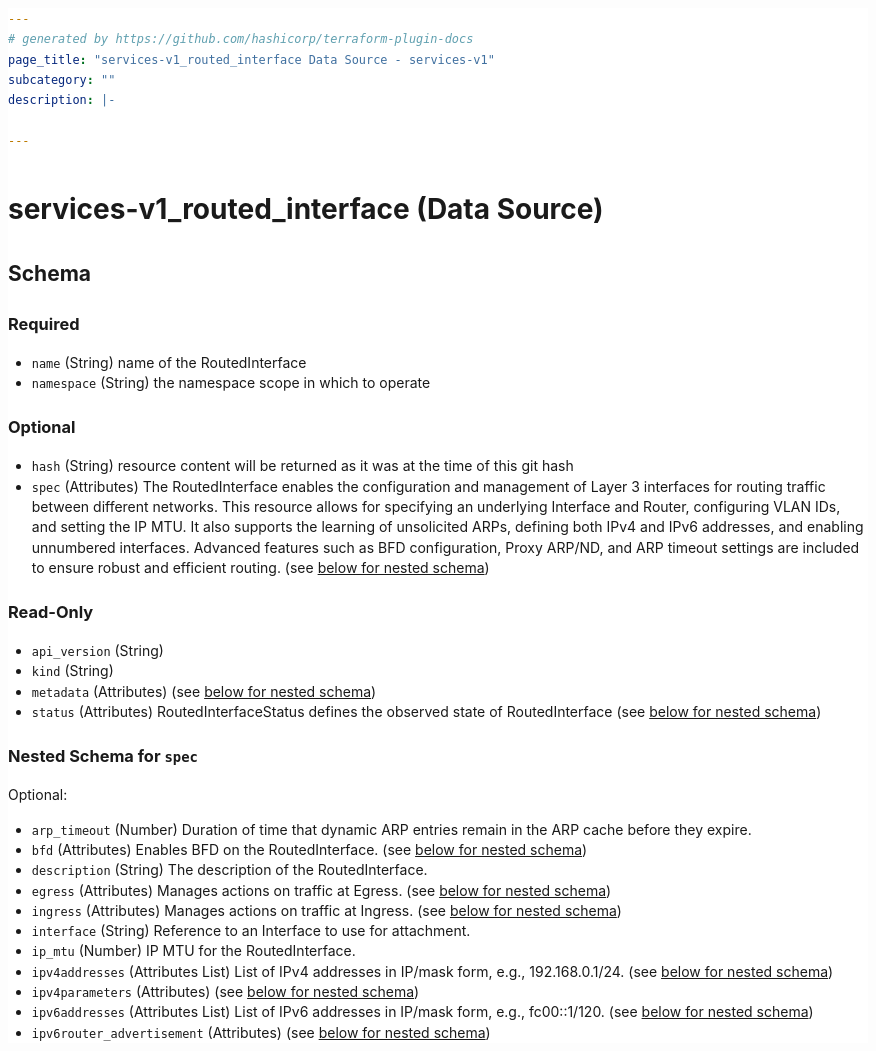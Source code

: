 ```yaml
---
# generated by https://github.com/hashicorp/terraform-plugin-docs
page_title: "services-v1_routed_interface Data Source - services-v1"
subcategory: ""
description: |-
  
---
```


# services-v1_routed_interface (Data Source)






## Schema

### Required

- `name` (String) name of the RoutedInterface
- `namespace` (String) the namespace scope in which to operate

### Optional

- `hash` (String) resource content will be returned as it was at the time of this git hash
- `spec` (Attributes) The RoutedInterface enables the configuration and management of Layer 3 interfaces for routing traffic between different networks. This resource allows for specifying an underlying Interface and Router, configuring VLAN IDs, and setting the IP MTU. It also supports the learning of unsolicited ARPs, defining both IPv4 and IPv6 addresses, and enabling unnumbered interfaces. Advanced features such as BFD configuration, Proxy ARP/ND, and ARP timeout settings are included to ensure robust and efficient routing. (see [below for nested schema](#nestedatt--spec))

### Read-Only

- `api_version` (String)
- `kind` (String)
- `metadata` (Attributes) (see [below for nested schema](#nestedatt--metadata))
- `status` (Attributes) RoutedInterfaceStatus defines the observed state of RoutedInterface (see [below for nested schema](#nestedatt--status))

<a id="nestedatt--spec"></a>
### Nested Schema for `spec`

Optional:

- `arp_timeout` (Number) Duration of time that dynamic ARP entries remain in the ARP cache before they expire.
- `bfd` (Attributes) Enables BFD on the RoutedInterface. (see [below for nested schema](#nestedatt--spec--bfd))
- `description` (String) The description of the RoutedInterface.
- `egress` (Attributes) Manages actions on traffic at Egress. (see [below for nested schema](#nestedatt--spec--egress))
- `ingress` (Attributes) Manages actions on traffic at Ingress. (see [below for nested schema](#nestedatt--spec--ingress))
- `interface` (String) Reference to an Interface to use for attachment.
- `ip_mtu` (Number) IP MTU for the RoutedInterface.
- `ipv4addresses` (Attributes List) List of IPv4 addresses in IP/mask form, e.g., 192.168.0.1/24. (see [below for nested schema](#nestedatt--spec--ipv4addresses))
- `ipv4parameters` (Attributes) (see [below for nested schema](#nestedatt--spec--ipv4parameters))
- `ipv6addresses` (Attributes List) List of IPv6 addresses in IP/mask form, e.g., fc00::1/120. (see [below for nested schema](#nestedatt--spec--ipv6addresses))
- `ipv6router_advertisement` (Attributes) (see [below for nested schema](#nestedatt--spec--ipv6router_advertisement))